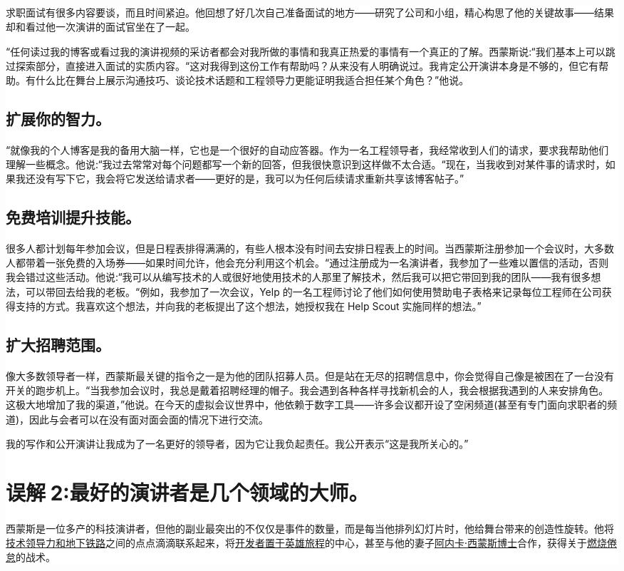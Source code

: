 求职面试有很多内容要谈，而且时间紧迫。他回想了好几次自己准备面试的地方——研究了公司和小组，精心构思了他的关键故事——结果却和看过他一次演讲的面试官坐在了一起。

“任何读过我的博客或看过我的演讲视频的采访者都会对我所做的事情和我真正热爱的事情有一个真正的了解。西蒙斯说:“我们基本上可以跳过探索部分，直接进入面试的实质内容。“这对我得到这份工作有帮助吗？从来没有人明确说过。我肯定公开演讲本身是不够的，但它有帮助。有什么比在舞台上展示沟通技巧、谈论技术话题和工程领导力更能证明我适合担任某个角色？”他说。

## 扩展你的智力。

“就像我的个人博客是我的备用大脑一样，它也是一个很好的自动应答器。作为一名工程领导者，我经常收到人们的请求，要求我帮助他们理解一些概念。他说:“我过去常常对每个问题都写一个新的回答，但我很快意识到这样做不太合适。“现在，当我收到对某件事的请求时，如果我还没有写下它，我会将它发送给请求者——更好的是，我可以为任何后续请求重新共享该博客帖子。”

## 免费培训提升技能。

很多人都计划每年参加会议，但是日程表排得满满的，有些人根本没有时间去安排日程表上的时间。当西蒙斯注册参加一个会议时，大多数人都带着一张免费的入场券——如果时间允许，他会充分利用这个机会。“通过注册成为一名演讲者，我参加了一些难以置信的活动，否则我会错过这些活动。他说:“我可以从编写技术的人或很好地使用技术的人那里了解技术，然后我可以把它带回到我的团队——我有很多想法，可以带回去给我的老板。“例如，我参加了一次会议，Yelp 的一名工程师讨论了他们如何使用赞助电子表格来记录每位工程师在公司获得支持的方式。我喜欢这个想法，并向我的老板提出了这个想法，她授权我在 Help Scout 实施同样的想法。”

## 扩大招聘范围。

像大多数领导者一样，西蒙斯最关键的指令之一是为他的团队招募人员。但是站在无尽的招聘信息中，你会觉得自己像是被困在了一台没有开关的跑步机上。“当我参加会议时，我总是戴着招聘经理的帽子。我会遇到各种各样寻找新机会的人，我会根据我遇到的人来安排角色。这极大地增加了我的渠道，”他说。在今天的虚拟会议世界中，他依赖于数字工具——许多会议都开设了空闲频道(甚至有专门面向求职者的频道)，因此与会者可以在没有面对面会面的情况下进行交流。

我的写作和公开演讲让我成为了一名更好的领导者，因为它让我负起责任。我公开表示“这是我所关心的。”

# 误解 2:最好的演讲者是几个领域的大师。

西蒙斯是一位多产的科技演讲者，但他的副业最突出的不仅仅是事件的数量，而是每当他排列幻灯片时，他给舞台带来的创造性旋转。他将[技术领导力和地下铁路](https://anjuansimmons.com/talks/technical-leadership-through-the-underground-railroad/ "null")之间的点点滴滴联系起来，将[开发者置于英雄旅程](https://anjuansimmons.com/talks/leadership-lessons-from-the-agile-manifesto/ "null")的中心，甚至与他的妻子[阿内卡·西蒙斯博士](https://www.linkedin.com/in/aneika-simmons/ "null")合作，获得关于[燃烧倦怠](https://anjuansimmons.com/talks/managing-the-burnout-burndown/ "null")的战术。
